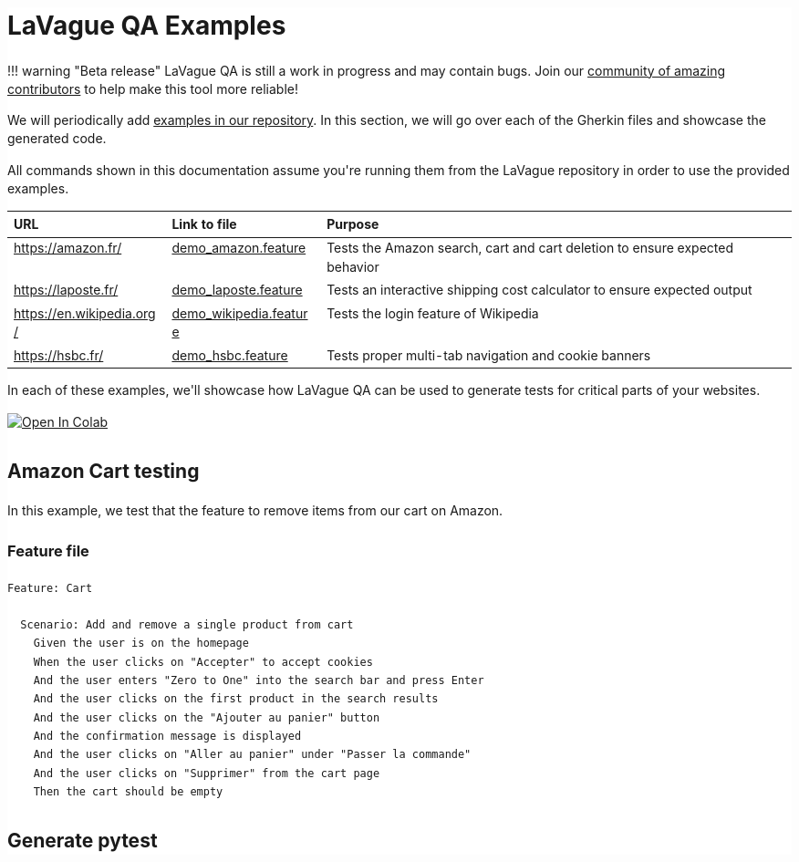 # LaVague QA Examples

!!! warning "Beta release"
    LaVague QA is still a work in progress and may contain bugs. Join our [community of amazing contributors](https://discord.gg/invite/SDxn9KpqX9) to help make this tool more reliable!

We will periodically add [examples in our repository](https://github.com/lavague-ai/LaVague/blob/main/lavague-qa/features/). In this section, we will go over each of the Gherkin files and showcase the generated code.

All commands shown in this documentation assume you're running them from the LaVague repository in order to use the provided examples. 


| URL                              | Link to file                                                  | Purpose                                                  |
|:---------------------------------|:--------------------------------------------------------------|:---------------------------------------------------------|
| https://amazon.fr/               | [demo_amazon.feature](https://github.com/lavague-ai/LaVague/blob/main/lavague-qa/features/demo_amazon.feature)       | Tests the Amazon search, cart and cart deletion to ensure expected behavior |
| https://laposte.fr/              | [demo_laposte.feature](https://github.com/lavague-ai/LaVague/blob/main/lavague-qa/features/demo_laposte.feature)     | Tests an interactive shipping cost calculator to ensure expected output |
| https://en.wikipedia.org/        | [demo_wikipedia.feature](https://github.com/lavague-ai/LaVague/blob/main/lavague-qa/features/demo_wikipedia.feature) | Tests the login feature of Wikipedia  |
| https://hsbc.fr/                 | [demo_hsbc.feature](https://github.com/lavague-ai/LaVague/blob/main/lavague-qa/features/demo_hsbc.feature)           | Tests proper multi-tab navigation and cookie banners |


In each of these examples, we'll showcase how LaVague QA can be used to generate tests for critical parts of your websites.

<a target="_blank" href="https://colab.research.google.com/github/lavague-ai/LaVague/blob/main/lavague-qa/demo_lavague_QA.ipynb">
<img src="https://colab.research.google.com/assets/colab-badge.svg" alt="Open In Colab"></a>

## Amazon Cart testing

In this example, we test that the feature to remove items from our cart on Amazon.

### Feature file

```gherkin
Feature: Cart

  Scenario: Add and remove a single product from cart
    Given the user is on the homepage
    When the user clicks on "Accepter" to accept cookies
    And the user enters "Zero to One" into the search bar and press Enter
    And the user clicks on the first product in the search results
    And the user clicks on the "Ajouter au panier" button
    And the confirmation message is displayed
    And the user clicks on "Aller au panier" under "Passer la commande"
    And the user clicks on "Supprimer" from the cart page
    Then the cart should be empty
```

## Generate pytest
